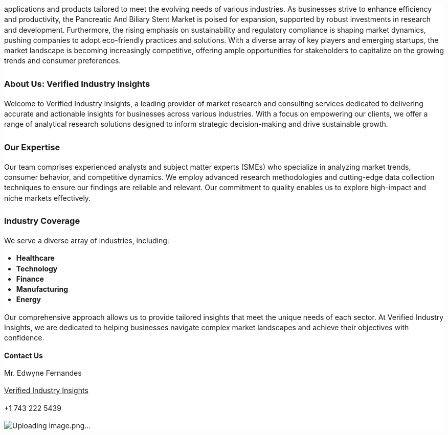 applications and products tailored to meet the evolving needs of various industries. As businesses strive to enhance efficiency and productivity, the Pancreatic And Biliary Stent Market is poised for expansion, supported by robust investments in research and development. Furthermore, the rising emphasis on sustainability and regulatory compliance is shaping market dynamics, pushing companies to adopt eco-friendly practices and solutions. With a diverse array of key players and emerging startups, the market landscape is becoming increasingly competitive, offering ample opportunities for stakeholders to capitalize on the growing trends and consumer preferences.</p><h3>About Us: Verified Industry Insights</h3><p>Welcome to Verified Industry Insights, a leading provider of market research and consulting services dedicated to delivering accurate and actionable insights for businesses across various industries. With a focus on empowering our clients, we offer a range of analytical research solutions designed to inform strategic decision-making and drive sustainable growth.</p><h3>Our Expertise</h3><p>Our team comprises experienced analysts and subject matter experts (SMEs) who specialize in analyzing market trends, consumer behavior, and competitive dynamics. We employ advanced research methodologies and cutting-edge data collection techniques to ensure our findings are reliable and relevant. Our commitment to quality enables us to explore high-impact and niche markets effectively.</p><h3>Industry Coverage</h3><p>We serve a diverse array of industries, including:</p><ul><li><strong>Healthcare</strong></li><li><strong>Technology</strong></li><li><strong>Finance</strong></li><li><strong>Manufacturing</strong></li><li><strong>Energy</strong></li></ul><p>Our comprehensive approach allows us to provide tailored insights that meet the unique needs of each sector. At Verified Industry Insights, we are dedicated to helping businesses navigate complex market landscapes and achieve their objectives with confidence.</p><p><strong>Contact Us</strong></p><p>Mr. Edwyne Fernandes</p><p><a href="https://www.verifiedindustryinsights.com/">Verified Industry Insights</a></p><p>+1 743 222 5439</p>
![Uploading image.png…]()
